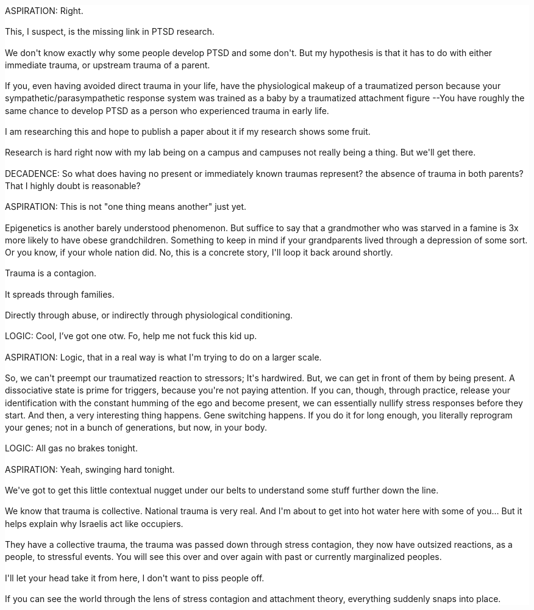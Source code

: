 ASPIRATION: Right.

This, I suspect, is the missing link in PTSD research.

We don't know exactly why some people develop PTSD and some don't. But my hypothesis is that it has to do with either immediate trauma, or upstream trauma of a parent.

If you, even having avoided direct trauma in your life, have the physiological makeup of a traumatized person because your sympathetic/parasympathetic response system was trained as a baby by a traumatized attachment figure --You have roughly the same chance to develop PTSD as a person who experienced trauma in early life.

I am researching this and hope to publish a paper about it if my research shows some fruit.

Research is hard right now with my lab being on a campus and campuses not really being a thing. But we'll get there.

DECADENCE: So what does having no present or immediately known traumas represent? the absence of trauma in both parents? That I highly doubt is reasonable?

ASPIRATION: This is not "one thing means another" just yet.

Epigenetics is another barely understood phenomenon. But suffice to say that a grandmother who was starved in a famine is 3x more likely to have obese grandchildren. Something to keep in mind if your grandparents lived through a depression of some sort. Or you know, if your whole nation did.
No, this is a concrete story, I'll loop it back around shortly.

Trauma is a contagion. 

It spreads through families.

Directly through abuse, or indirectly through physiological conditioning.

LOGIC: Cool, I’ve got one otw. Fo, help me not fuck this kid up.

ASPIRATION: Logic, that in a real way is what I'm trying to do on a larger scale.

So, we can't preempt our traumatized reaction to stressors; It's hardwired. But, we can get in front of them by being present. A dissociative state is prime for triggers, because you're not paying attention. If you can, though, through practice, release your identification with the constant humming of the ego and become present, we can essentially nullify stress responses before they start. And then, a very interesting thing happens. Gene switching happens. If you do it for long enough, you literally reprogram your genes; not in a bunch of generations, but now, in your body.

LOGIC: All gas no brakes tonight.

ASPIRATION: Yeah, swinging hard tonight.

We've got to get this little contextual nugget under our belts to understand some stuff further down the line.

We know that trauma is collective. National trauma is very real. And I'm about to get into hot water here with some of you… But it helps explain why Israelis act like occupiers.

They have a collective trauma, the trauma was passed down through stress contagion, they now have outsized reactions, as a people, to stressful events. You will see this over and over again with past or currently marginalized peoples.

I'll let your head take it from here, I don't want to piss people off.

If you can see the world through the lens of stress contagion and attachment theory, everything suddenly snaps into place.
